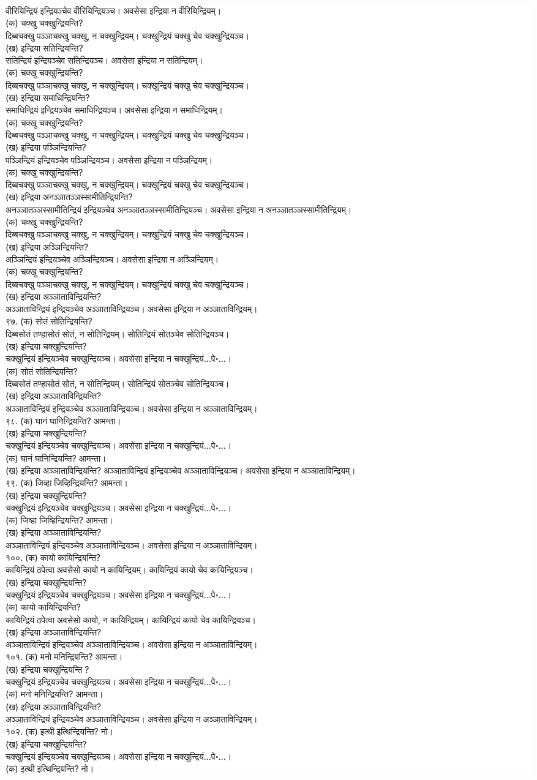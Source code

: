 वीरियिन्द्रियं इन्द्रियञ्चेव वीरियिन्द्रियञ्च। अवसेसा इन्द्रिया न वीरियिन्द्रियम्।  
(क) चक्खु चक्खुन्द्रियन्ति?  
दिब्बचक्खु पञ्ञाचक्खु चक्खु, न चक्खुन्द्रियम्। चक्खुन्द्रियं चक्खु चेव चक्खुन्द्रियञ्च।  
(ख) इन्द्रिया सतिन्द्रियन्ति?  
सतिन्द्रियं इन्द्रियञ्चेव सतिन्द्रियञ्च। अवसेसा इन्द्रिया न सतिन्द्रियम्।  
(क) चक्खु चक्खुन्द्रियन्ति?  
दिब्बचक्खु पञ्ञाचक्खु चक्खु, न चक्खुन्द्रियम्। चक्खुन्द्रियं चक्खु चेव चक्खुन्द्रियञ्च।  
(ख) इन्द्रिया समाधिन्द्रियन्ति?  
समाधिन्द्रियं इन्द्रियञ्चेव समाधिन्द्रियञ्च। अवसेसा इन्द्रिया न समाधिन्द्रियम्।  
(क) चक्खु चक्खुन्द्रियन्ति?  
दिब्बचक्खु पञ्ञाचक्खु चक्खु, न चक्खुन्द्रियम्। चक्खुन्द्रियं चक्खु चेव चक्खुन्द्रियञ्च।  
(ख) इन्द्रिया पञ्ञिन्द्रियन्ति?  
पञ्ञिन्द्रियं इन्द्रियञ्चेव पञ्ञिन्द्रियञ्च। अवसेसा इन्द्रिया न पञ्ञिन्द्रियम्।  
(क) चक्खु चक्खुन्द्रियन्ति?  
दिब्बचक्खु पञ्ञाचक्खु चक्खु, न चक्खुन्द्रियम्। चक्खुन्द्रियं चक्खु चेव चक्खुन्द्रियञ्च।  
(ख) इन्द्रिया अनञ्ञातञ्ञस्सामीतिन्द्रियन्ति?  
अनञ्ञातञ्ञस्सामीतिन्द्रियं इन्द्रियञ्चेव अनञ्ञातञ्ञस्सामीतिन्द्रियञ्च। अवसेसा इन्द्रिया न अनञ्ञातञ्ञस्सामीतिन्द्रियम्।  
(क) चक्खु चक्खुन्द्रियन्ति?  
दिब्बचक्खु पञ्ञाचक्खु चक्खु, न चक्खुन्द्रियम्। चक्खुन्द्रियं चक्खु चेव चक्खुन्द्रियञ्च।  
(ख) इन्द्रिया अञ्ञिन्द्रियन्ति?  
अञ्ञिन्द्रियं इन्द्रियञ्चेव अञ्ञिन्द्रियञ्च। अवसेसा इन्द्रिया न अञ्ञिन्द्रियम्।  
(क) चक्खु चक्खुन्द्रियन्ति?  
दिब्बचक्खु पञ्ञाचक्खु चक्खु, न चक्खुन्द्रियम्। चक्खुन्द्रियं चक्खु चेव चक्खुन्द्रियञ्च।  
(ख) इन्द्रिया अञ्ञाताविन्द्रियन्ति?  
अञ्ञाताविन्द्रियं इन्द्रियञ्चेव अञ्ञाताविन्द्रियञ्च। अवसेसा इन्द्रिया न अञ्ञाताविन्द्रियम्।  
९७. (क) सोतं सोतिन्द्रियन्ति?  
दिब्बसोतं तण्हासोतं सोतं, न सोतिन्द्रियम्। सोतिन्द्रियं सोतञ्चेव सोतिन्द्रियञ्च।  
(ख) इन्द्रिया चक्खुन्द्रियन्ति?  
चक्खुन्द्रियं इन्द्रियञ्चेव चक्खुन्द्रियञ्च। अवसेसा इन्द्रिया न चक्खुन्द्रियं…पे॰…।  
(क) सोतं सोतिन्द्रियन्ति?  
दिब्बसोतं तण्हासोतं सोतं, न सोतिन्द्रियम्। सोतिन्द्रियं सोतञ्चेव सोतिन्द्रियञ्च।  
(ख) इन्द्रिया अञ्ञाताविन्द्रियन्ति?  
अञ्ञाताविन्द्रियं इन्द्रियञ्चेव अञ्ञाताविन्द्रियञ्च। अवसेसा इन्द्रिया न अञ्ञाताविन्द्रियम्।  
९८. (क) घानं घानिन्द्रियन्ति? आमन्ता।  
(ख) इन्द्रिया चक्खुन्द्रियन्ति?  
चक्खुन्द्रियं इन्द्रियञ्चेव चक्खुन्द्रियञ्च। अवसेसा इन्द्रिया न चक्खुन्द्रियं…पे॰…।  
(क) घानं घानिन्द्रियन्ति? आमन्ता।  
(ख) इन्द्रिया अञ्ञाताविन्द्रियन्ति? अञ्ञाताविन्द्रियं इन्द्रियञ्चेव अञ्ञाताविन्द्रियञ्च। अवसेसा इन्द्रिया न अञ्ञाताविन्द्रियम्।  
९९. (क) जिव्हा जिव्हिन्द्रियन्ति? आमन्ता।  
(ख) इन्द्रिया चक्खुन्द्रियन्ति?  
चक्खुन्द्रियं इन्द्रियञ्चेव चक्खुन्द्रियञ्च। अवसेसा इन्द्रिया न चक्खुन्द्रियं…पे॰…।  
(क) जिव्हा जिव्हिन्द्रियन्ति? आमन्ता।  
(ख) इन्द्रिया अञ्ञाताविन्द्रियन्ति?  
अञ्ञाताविन्द्रियं इन्द्रियञ्चेव अञ्ञाताविन्द्रियञ्च। अवसेसा इन्द्रिया न अञ्ञाताविन्द्रियम्।  
१००. (क) कायो कायिन्द्रियन्ति?  
कायिन्द्रियं ठपेत्वा अवसेसो कायो न कायिन्द्रियम्। कायिन्द्रियं कायो चेव कायिन्द्रियञ्च।  
(ख) इन्द्रिया चक्खुन्द्रियन्ति?  
चक्खुन्द्रियं इन्द्रियञ्चेव चक्खुन्द्रियञ्च। अवसेसा इन्द्रिया न चक्खुन्द्रियं…पे॰…।  
(क) कायो कायिन्द्रियन्ति?  
कायिन्द्रियं ठपेत्वा अवसेसो कायो, न कायिन्द्रियम्। कायिन्द्रियं कायो चेव कायिन्द्रियञ्च।  
(ख) इन्द्रिया अञ्ञाताविन्द्रियन्ति?  
अञ्ञाताविन्द्रियं इन्द्रियञ्चेव अञ्ञाताविन्द्रियञ्च। अवसेसा इन्द्रिया न अञ्ञाताविन्द्रियम्।  
१०१. (क) मनो मनिन्द्रियन्ति? आमन्ता।  
(ख) इन्द्रिया चक्खुन्द्रियन्ति ?  
चक्खुन्द्रियं इन्द्रियञ्चेव चक्खुन्द्रियञ्च। अवसेसा इन्द्रिया न चक्खुन्द्रियं…पे॰…।  
(क) मनो मनिन्द्रियन्ति? आमन्ता।  
(ख) इन्द्रिया अञ्ञाताविन्द्रियन्ति?  
अञ्ञाताविन्द्रियं इन्द्रियञ्चेव अञ्ञाताविन्द्रियञ्च। अवसेसा इन्द्रिया न अञ्ञाताविन्द्रियम्।  
१०२. (क) इत्थी इत्थिन्द्रियन्ति? नो।  
(ख) इन्द्रिया चक्खुन्द्रियन्ति?  
चक्खुन्द्रियं इन्द्रियञ्चेव चक्खुन्द्रियञ्च। अवसेसा इन्द्रिया न चक्खुन्द्रियं…पे॰…।  
(क) इत्थी इत्थिन्द्रियन्ति? नो।  